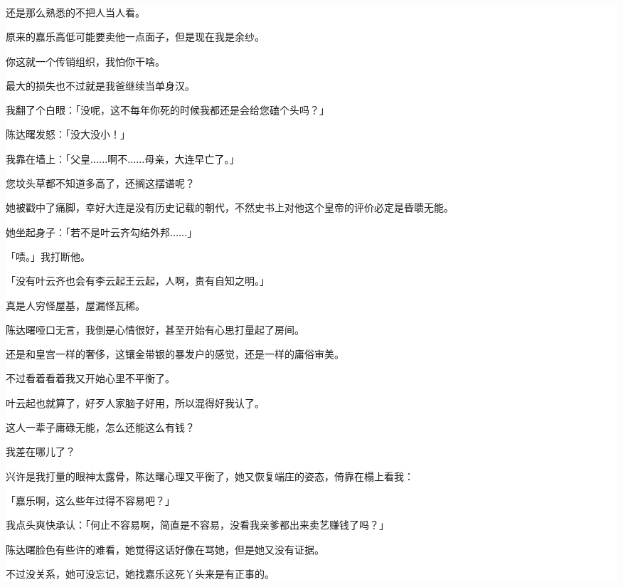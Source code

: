 
还是那么熟悉的不把人当人看。


原来的嘉乐高低可能要卖他一点面子，但是现在我是余纱。


你这就一个传销组织，我怕你干啥。


最大的损失也不过就是我爸继续当单身汉。


我翻了个白眼：「没呢，这不每年你死的时候我都还是会给您磕个头吗？」


陈达曙发怒：「没大没小！」


我靠在墙上：「父皇......啊不......母亲，大连早亡了。」


您坟头草都不知道多高了，还搁这摆谱呢？


她被戳中了痛脚，幸好大连是没有历史记载的朝代，不然史书上对他这个皇帝的评价必定是昏聩无能。


她坐起身子：「若不是叶云齐勾结外邦……」


「啧。」我打断他。


「没有叶云齐也会有李云起王云起，人啊，贵有自知之明。」


真是人穷怪屋基，屋漏怪瓦稀。


陈达曙哑口无言，我倒是心情很好，甚至开始有心思打量起了房间。


还是和皇宫一样的奢侈，这镶金带银的暴发户的感觉，还是一样的庸俗审美。


不过看着看着我又开始心里不平衡了。


叶云起也就算了，好歹人家脑子好用，所以混得好我认了。


这人一辈子庸碌无能，怎么还能这么有钱？


我差在哪儿了？


兴许是我打量的眼神太露骨，陈达曙心理又平衡了，她又恢复端庄的姿态，倚靠在榻上看我：


「嘉乐啊，这么些年过得不容易吧？」


我点头爽快承认：「何止不容易啊，简直是不容易，没看我亲爹都出来卖艺赚钱了吗？」


陈达曙脸色有些许的难看，她觉得这话好像在骂她，但是她又没有证据。


不过没关系，她可没忘记，她找嘉乐这死丫头来是有正事的。

